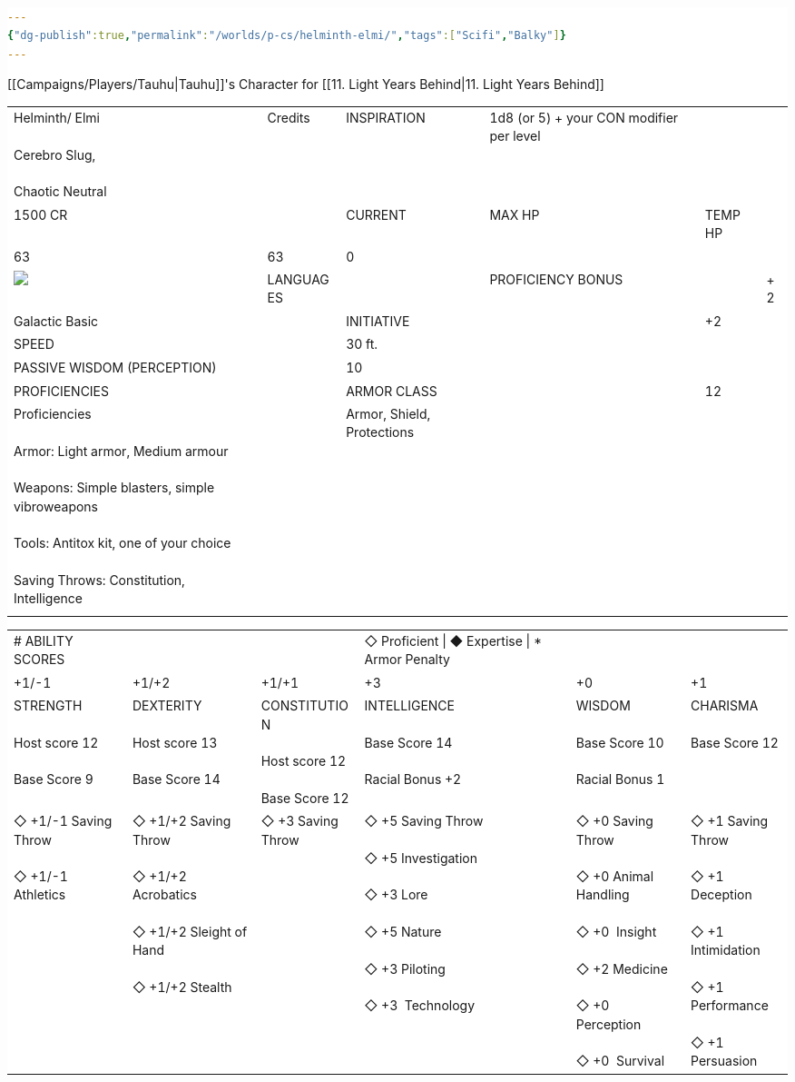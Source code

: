 ```yaml
---
{"dg-publish":true,"permalink":"/worlds/p-cs/helminth-elmi/","tags":["Scifi","Balky"]}
---
```


[[Campaigns/Players/Tauhu\|Tauhu]]'s Character for [[11. Light Years Behind\|11. Light Years Behind]]



|                                                                                                                                                                                                   |           |             |                                          |         |     |
| ------------------------------------------------------------------------------------------------------------------------------------------------------------------------------------------------- | --------- | ----------- | ---------------------------------------- | ------- | --- |
| Helminth/ Elmi<br><br>Cerebro Slug, <br><br>Chaotic Neutral                                                                                                                                       | Credits   | INSPIRATION | 1d8 (or 5) + your CON modifier per level |         |     |
| 1500 CR                                                                                                                                                                                           |           | CURRENT     | MAX HP                                   | TEMP HP |     |
| 63                                                                                                                                                                                                | 63        | 0           |                                          |         |     |
| ![](https://lh7-us.googleusercontent.com/gzAqALjAEQHLg4UibyeN7PYb9FzpI8B8rgI8TxPMlJVejsvUX9KmMMO20mss5PvZDkS0j9akAY5AdRjj9qMzieP4tnrDEMucPK1re88aVlCOpH3p81ADtGM42fmXKPd6jsBtZZEDGybsFTfhb792Yww) | LANGUAGES |             | PROFICIENCY BONUS                        |         | +2  |
| Galactic Basic                                                                                                                                                                                    |           | INITIATIVE  |                                          | +2      |     |
| SPEED                                                                                                                                                                                             |           | 30 ft.      |                                          |         |     |
| PASSIVE WISDOM (PERCEPTION)                                                                                                                                                                       |           | 10          |                                          |         |     |
| PROFICIENCIES                                                                                                                                                                                     |           | ARMOR CLASS |                                          | 12      |     |
| Proficiencies<br><br>Armor: Light armor, Medium armour<br><br>Weapons: Simple blasters, simple vibroweapons<br><br>Tools: Antitox kit, one of your choice<br><br>Saving Throws: Constitution, Intelligence |           | Armor, Shield, Protections |                                          |         |     |
|                                                                                                                                                                                                            |           |                            |                                          |         |     |

|   |   |   |   |   |   |
|---|---|---|---|---|---|
|# ABILITY SCORES|   |   |◇ Proficient \| ◆ Expertise \| * Armor Penalty|   |   |
|+1/-1|+1/+2|+1/+1|+3|+0|+1|
|STRENGTH<br><br>Host score 12<br><br>Base Score 9|DEXTERITY<br><br>Host score 13<br><br>Base Score 14|CONSTITUTION<br><br>Host score 12<br><br>Base Score 12|INTELLIGENCE<br><br>Base Score 14<br><br>Racial Bonus +2|WISDOM<br><br>Base Score 10<br><br>Racial Bonus 1|CHARISMA<br><br>Base Score 12|
|◇ +1/-1 Saving Throw<br><br>◇ +1/-1 Athletics|◇ +1/+2 Saving Throw<br><br>◇ +1/+2 Acrobatics <br><br>◇ +1/+2 Sleight of Hand <br><br>◇ +1/+2 Stealth|◇ +3 Saving Throw|◇ +5 Saving Throw<br><br>◇ +5 Investigation <br><br>◇ +3 Lore<br><br>◇ +5 Nature<br><br>◇ +3 Piloting<br><br>◇ +3  Technology|◇ +0 Saving Throw<br><br>◇ +0 Animal Handling<br><br>◇ +0  Insight<br><br>◇ +2 Medicine<br><br>◇ +0 Perception <br><br>◇ +0  Survival|◇ +1 Saving Throw<br><br>◇ +1 Deception<br><br>◇ +1 Intimidation<br><br>◇ +1 Performance<br><br>◇ +1 Persuasion|
